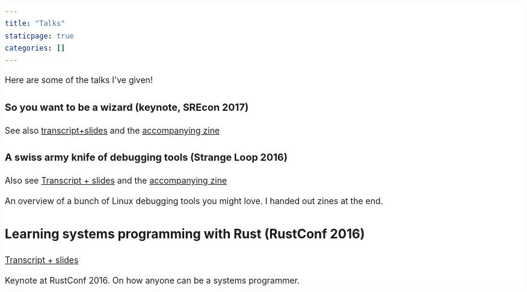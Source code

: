 ```yaml
---
title: "Talks"
staticpage: true
categories: []
---
```


Here are some of the talks I've given!

### So you want to be a wizard (keynote, SREcon 2017)

See also [transcript+slides](/blog/so-you-want-to-be-a-wizard/) and the [accompanying
zine](https://jvns.ca/zines/#so-you-want-to-be-a-wizard)

<video width="450" height="350"  id="usenix-media-video-1" data-setup="{}" height="419" width="744" poster="https://www.usenix.org/sites/default/files/styles/video-thumbnail/public/conference/video/evans_2.jpeg?itok=zhlCf1wz" class="video-js vjs-default-skin vjs-big-play-centered" preload="auto" controls>
<source src='https://2459d6dc103cb5933875-c0245c5c937c5dedcca3f1764ecc9b2f.ssl.cf2.rackcdn.com/srecon17/evans.mp4' type='video/mp4; codecs="avc1.42E01E, mp4a.40.2"'>
        <object type="application/x-shockwave-flash" data="http://releases.flowplayer.org/swf/flowplayer-3.2.1.swf" width="640" height="480">
   <param name="movie" value="http://releases.flowplayer.org/swf/flowplayer-3.2.1.swf">
   <param name="allowFullScreen" value="true">
   <param name="wmode" value="transparent">
   <param name="flashVars" value="config={'playlist':['https%3A%2F%2Fwww.usenix.org%2Fsites%2Fdefault%2Ffiles%2Fstyles%2Fvideo-thumbnail%2Fpublic%2Fconference%2Fvideo%2Fevans_2.jpeg%3Fitok%3DzhlCf1wz',{'url':'https%3A%2F%2F2459d6dc103cb5933875-c0245c5c937c5dedcca3f1764ecc9b2f.ssl.cf2.rackcdn.com%2Fsrecon17%2Fevans.mp4','autoPlay':false}]}">
   <img src="https://www.usenix.org/sites/default/files/styles/video-thumbnail/public/conference/video/evans_2.jpeg?itok=zhlCf1wz" width="640" height="480" title="No video playback capabilities. Please install Adobe Flash Player or download the video below">
</object>
</video>

### A swiss army knife of debugging tools (Strange Loop 2016)

Also see [Transcript + slides](/blog/2016/09/17/strange-loop-talk/) and the [accompanying zine](http://jvns.ca/zines/#linux-debugging-tools)

An overview of a bunch of Linux debugging tools you might love. I handed out
zines at the end.

<iframe width="100%" height="315" src="https://www.youtube.com/embed/HfD9IMZ9rKY" frameborder="0" allowfullscreen></iframe>

## Learning systems programming with Rust (RustConf 2016)

[Transcript + slides](/blog/2016/09/11/rustconf-keynote/)

Keynote at RustConf 2016. On how anyone can be a systems programmer.

<iframe width="100%" height="315" src="https://www.youtube.com/embed/ftQfpAeyxPo" frameborder="0" allowfullscreen></iframe>
